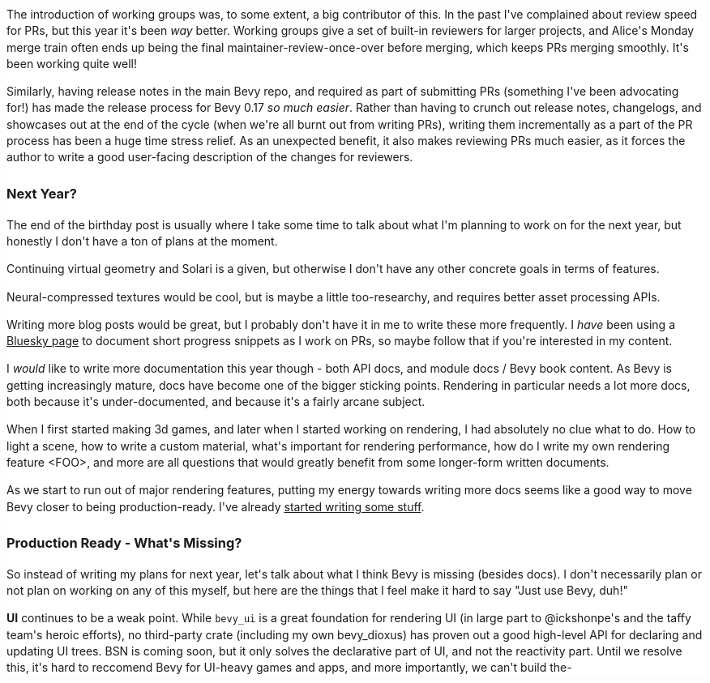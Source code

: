 The introduction of working groups was, to some extent, a big contributor of this. In the past I've complained about review speed for PRs, but this year it's been _way_ better. Working groups give a set of built-in reviewers for larger projects, and Alice's Monday merge train often ends up being the final maintainer-review-once-over before merging, which keeps PRs merging smoothly. It's been working quite well!

Similarly, having release notes in the main Bevy repo, and required as part of submitting PRs (something I've been advocating for!) has made the release process for Bevy 0.17 _so much easier_. Rather than having to crunch out release notes, changelogs, and showcases out at the end of the cycle (when we're all burnt out from writing PRs), writing them incrementally as a part of the PR process has been a huge time stress relief. As an unexpected benefit, it also makes reviewing PRs much easier, as it forces the author to write a good user-facing description of the changes for reviewers.

### Next Year?

The end of the birthday post is usually where I take some time to talk about what I'm planning to work on for the next year, but honestly I don't have a ton of plans at the moment.

Continuing virtual geometry and Solari is a given, but otherwise I don't have any other concrete goals in terms of features.

Neural-compressed textures would be cool, but is maybe a little too-researchy, and requires better asset processing APIs.

Writing more blog posts would be great, but I probably don't have it in me to write these more frequently. I _have_ been using a [Bluesky page](https://bsky.app/profile/jms5517.bsky.social) to document short progress snippets as I work on PRs, so maybe follow that if you're interested in my content.

I _would_ like to write more documentation this year though - both API docs, and module docs / Bevy book content. As Bevy is getting increasingly mature, docs have become one of the bigger sticking points. Rendering in particular needs a lot more docs, both because it's under-documented, and because it's a fairly arcane subject.

When I first started making 3d games, and later when I started working on rendering, I had absolutely no clue what to do. How to light a scene, how to write a custom material, what's important for rendering performance, how do I write my own rendering feature \<FOO\>, and more are all questions that would greatly benefit from some longer-form written documents.

As we start to run out of major rendering features, putting my energy towards writing more docs seems like a good way to move Bevy closer to being production-ready. I've already [started writing some stuff](https://github.com/bevyengine/bevy-website/pull/2195).

### Production Ready - What's Missing?

So instead of writing my plans for next year, let's talk about what I think Bevy is missing (besides docs). I don't necessarily plan or not plan on working on any of this myself, but here are the things that I feel make it hard to say "Just use Bevy, duh!"

**UI** continues to be a weak point. While `bevy_ui` is a great foundation for rendering UI (in large part to @ickshonpe's and the taffy team's heroic efforts), no third-party crate (including my own bevy_dioxus) has proven out a good high-level API for declaring and updating UI trees. BSN is coming soon, but it only solves the declarative part of UI, and not the reactivity part. Until we resolve this, it's hard to reccomend Bevy for UI-heavy games and apps, and more importantly, we can't build the-

